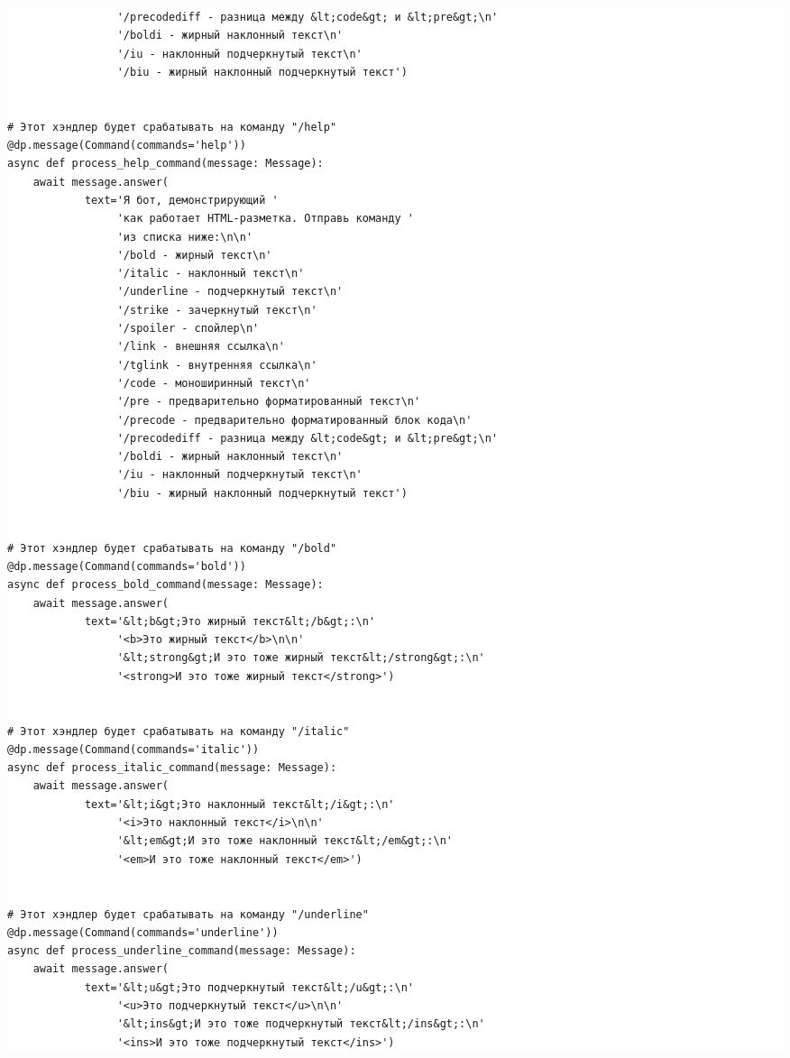                      '/precodediff - разница между &lt;code&gt; и &lt;pre&gt;\n'
                     '/boldi - жирный наклонный текст\n'
                     '/iu - наклонный подчеркнутый текст\n'
                     '/biu - жирный наклонный подчеркнутый текст')
    
    
    # Этот хэндлер будет срабатывать на команду "/help"
    @dp.message(Command(commands='help'))
    async def process_help_command(message: Message):
        await message.answer(
                text='Я бот, демонстрирующий '
                     'как работает HTML-разметка. Отправь команду '
                     'из списка ниже:\n\n'
                     '/bold - жирный текст\n'
                     '/italic - наклонный текст\n'
                     '/underline - подчеркнутый текст\n'
                     '/strike - зачеркнутый текст\n'
                     '/spoiler - спойлер\n'
                     '/link - внешняя ссылка\n'
                     '/tglink - внутренняя ссылка\n'
                     '/code - моноширинный текст\n'
                     '/pre - предварительно форматированный текст\n'
                     '/precode - предварительно форматированный блок кода\n'
                     '/precodediff - разница между &lt;code&gt; и &lt;pre&gt;\n'
                     '/boldi - жирный наклонный текст\n'
                     '/iu - наклонный подчеркнутый текст\n'
                     '/biu - жирный наклонный подчеркнутый текст')
    
    
    # Этот хэндлер будет срабатывать на команду "/bold"
    @dp.message(Command(commands='bold'))
    async def process_bold_command(message: Message):
        await message.answer(
                text='&lt;b&gt;Это жирный текст&lt;/b&gt;:\n'
                     '<b>Это жирный текст</b>\n\n'
                     '&lt;strong&gt;И это тоже жирный текст&lt;/strong&gt;:\n'
                     '<strong>И это тоже жирный текст</strong>')
    
    
    # Этот хэндлер будет срабатывать на команду "/italic"
    @dp.message(Command(commands='italic'))
    async def process_italic_command(message: Message):
        await message.answer(
                text='&lt;i&gt;Это наклонный текст&lt;/i&gt;:\n'
                     '<i>Это наклонный текст</i>\n\n'
                     '&lt;em&gt;И это тоже наклонный текст&lt;/em&gt;:\n'
                     '<em>И это тоже наклонный текст</em>')
    
    
    # Этот хэндлер будет срабатывать на команду "/underline"
    @dp.message(Command(commands='underline'))
    async def process_underline_command(message: Message):
        await message.answer(
                text='&lt;u&gt;Это подчеркнутый текст&lt;/u&gt;:\n'
                     '<u>Это подчеркнутый текст</u>\n\n'
                     '&lt;ins&gt;И это тоже подчеркнутый текст&lt;/ins&gt;:\n'
                     '<ins>И это тоже подчеркнутый текст</ins>')
    